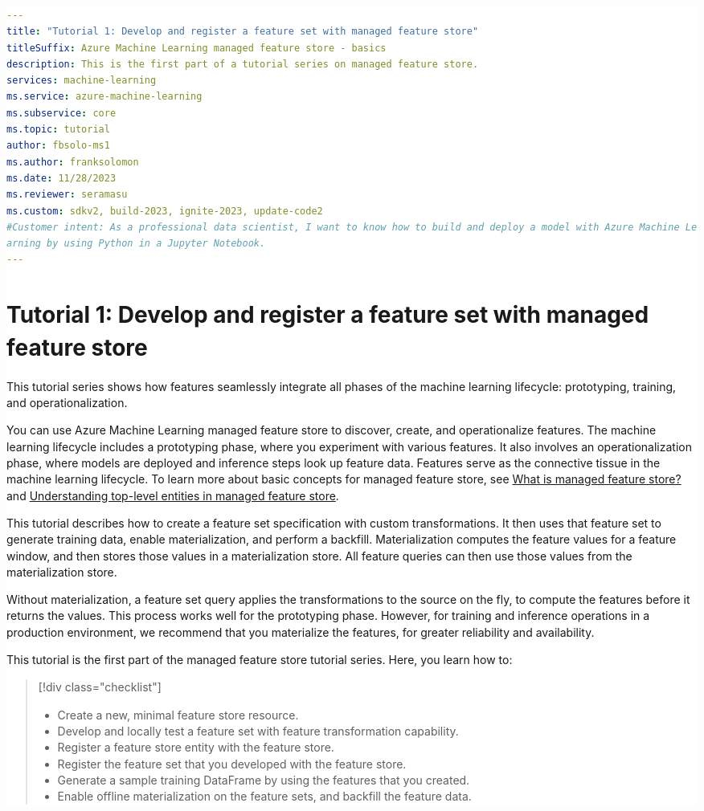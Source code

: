 ```yaml
---
title: "Tutorial 1: Develop and register a feature set with managed feature store"
titleSuffix: Azure Machine Learning managed feature store - basics
description: This is the first part of a tutorial series on managed feature store. 
services: machine-learning
ms.service: azure-machine-learning
ms.subservice: core
ms.topic: tutorial
author: fbsolo-ms1
ms.author: franksolomon
ms.date: 11/28/2023
ms.reviewer: seramasu
ms.custom: sdkv2, build-2023, ignite-2023, update-code2
#Customer intent: As a professional data scientist, I want to know how to build and deploy a model with Azure Machine Learning by using Python in a Jupyter Notebook.
---
```


# Tutorial 1: Develop and register a feature set with managed feature store

This tutorial series shows how features seamlessly integrate all phases of the machine learning lifecycle: prototyping, training, and operationalization.

You can use Azure Machine Learning managed feature store to discover, create, and operationalize features. The machine learning lifecycle includes a prototyping phase, where you experiment with various features. It also involves an operationalization phase, where models are deployed and inference steps look up feature data. Features serve as the connective tissue in the machine learning lifecycle. To learn more about basic concepts for managed feature store, see [What is managed feature store?](./concept-what-is-managed-feature-store.md) and [Understanding top-level entities in managed feature store](./concept-top-level-entities-in-managed-feature-store.md).

This tutorial describes how to create a feature set specification with custom transformations. It then uses that feature set to generate training data, enable materialization, and perform a backfill. Materialization computes the feature values for a feature window, and then stores those values in a materialization store. All feature queries can then use those values from the materialization store.

Without materialization, a feature set query applies the transformations to the source on the fly, to compute the features before it returns the values. This process works well for the prototyping phase. However, for training and inference operations in a production environment, we recommend that you materialize the features, for greater reliability and availability.

This tutorial is the first part of the managed feature store tutorial series. Here, you learn how to:

> [!div class="checklist"]
> * Create a new, minimal feature store resource.
> * Develop and locally test a feature set with feature transformation capability.
> * Register a feature store entity with the feature store.
> * Register the feature set that you developed with the feature store.
> * Generate a sample training DataFrame by using the features that you created.
> * Enable offline materialization on the feature sets, and backfill the feature data.
